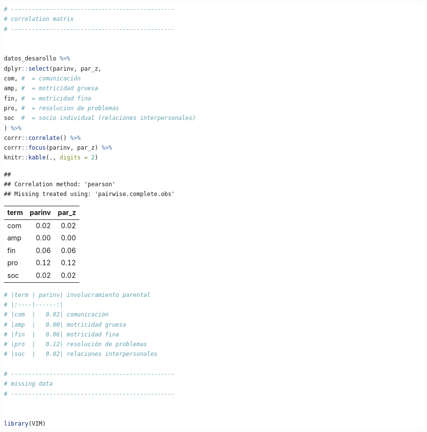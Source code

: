 ``` r
# -----------------------------------------------
# correlation matrix
# -----------------------------------------------


datos_desarollo %>%
dplyr::select(parinv, par_z,
com, #  = comunicación
amp, #  = motricidad gruesa
fin, #  = motricidad fina
pro, #  = resolucion de problemas
soc  #  = socio individual (relaciones interpersonales)
) %>%
corrr::correlate() %>%
corrr::focus(parinv, par_z) %>%
knitr::kable(., digits = 2)
```

    ## 
    ## Correlation method: 'pearson'
    ## Missing treated using: 'pairwise.complete.obs'

| term | parinv | par_z |
|:-----|-------:|------:|
| com  |   0.02 |  0.02 |
| amp  |   0.00 |  0.00 |
| fin  |   0.06 |  0.06 |
| pro  |   0.12 |  0.12 |
| soc  |   0.02 |  0.02 |

``` r
# |term | parinv| involucramiento parental
# |:----|------:|
# |com  |   0.02| comunicación
# |amp  |   0.00| motricidad gruesa
# |fin  |   0.06| motricidad fina
# |pro  |   0.12| resolución de problemas
# |soc  |   0.02| relaciones interpersonales

# -----------------------------------------------
# missing data
# -----------------------------------------------


library(VIM)
```
